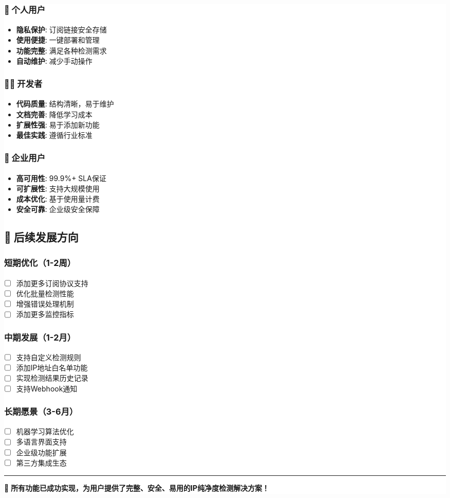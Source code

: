 ### 👤 个人用户
- **隐私保护**: 订阅链接安全存储
- **使用便捷**: 一键部署和管理
- **功能完整**: 满足各种检测需求
- **自动维护**: 减少手动操作

### 👨‍💻 开发者
- **代码质量**: 结构清晰，易于维护
- **文档完善**: 降低学习成本
- **扩展性强**: 易于添加新功能
- **最佳实践**: 遵循行业标准

### 🏢 企业用户
- **高可用性**: 99.9%+ SLA保证
- **可扩展性**: 支持大规模使用
- **成本优化**: 基于使用量计费
- **安全可靠**: 企业级安全保障

## 🔮 后续发展方向

### 短期优化（1-2周）
- [ ] 添加更多订阅协议支持
- [ ] 优化批量检测性能
- [ ] 增强错误处理机制
- [ ] 添加更多监控指标

### 中期发展（1-2月）
- [ ] 支持自定义检测规则
- [ ] 添加IP地址白名单功能
- [ ] 实现检测结果历史记录
- [ ] 支持Webhook通知

### 长期愿景（3-6月）
- [ ] 机器学习算法优化
- [ ] 多语言界面支持
- [ ] 企业级功能扩展
- [ ] 第三方集成生态

---

🎉 **所有功能已成功实现，为用户提供了完整、安全、易用的IP纯净度检测解决方案！**
